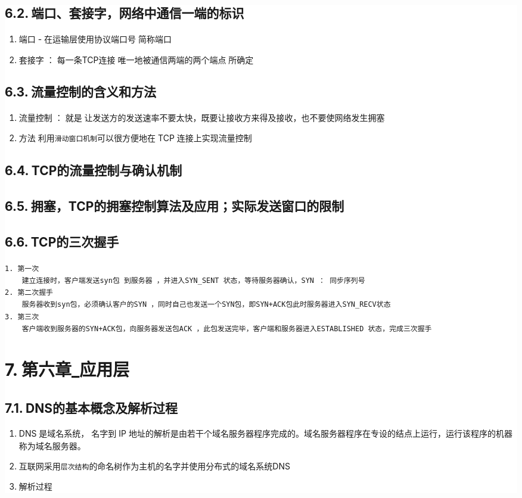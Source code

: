 ## 6.2. 端口、套接字，网络中通信一端的标识

1. 端口 -   在运输层使用协议端口号 简称端口

2. 套接字 ： 每一条TCP连接 唯一地被通信两端的两个端点 所确定

## 6.3. 流量控制的含义和方法

1. 流量控制 ： 就是 让发送方的发送速率不要太快，既要让接收方来得及接收，也不要使网络发生拥塞

2. 方法
    利用`滑动窗口机制`可以很方便地在 TCP 连接上实现流量控制

## 6.4. TCP的流量控制与确认机制

## 6.5. 拥塞，TCP的拥塞控制算法及应用；实际发送窗口的限制

## 6.6. TCP的三次握手

    1. 第一次 
        建立连接时，客户端发送syn包 到服务器 ，并进入SYN_SENT 状态，等待服务器确认，SYN ： 同步序列号
    2. 第二次握手
        服务器收到syn包，必须确认客户的SYN ，同时自己也发送一个SYN包，即SYN+ACK包此时服务器进入SYN_RECV状态
    3. 第三次
        客户端收到服务器的SYN+ACK包，向服务器发送包ACK ，此包发送完毕，客户端和服务器进入ESTABLISHED 状态，完成三次握手

# 7. 第六章_应用层

## 7.1. DNS的基本概念及解析过程

1. DNS 是域名系统，
    名字到 IP 地址的解析是由若干个域名服务器程序完成的。域名服务器程序在专设的结点上运行，运行该程序的机器称为域名服务器。  

2. 互联网采用`层次结构`的命名树作为主机的名字并使用分布式的域名系统DNS
3. 解析过程